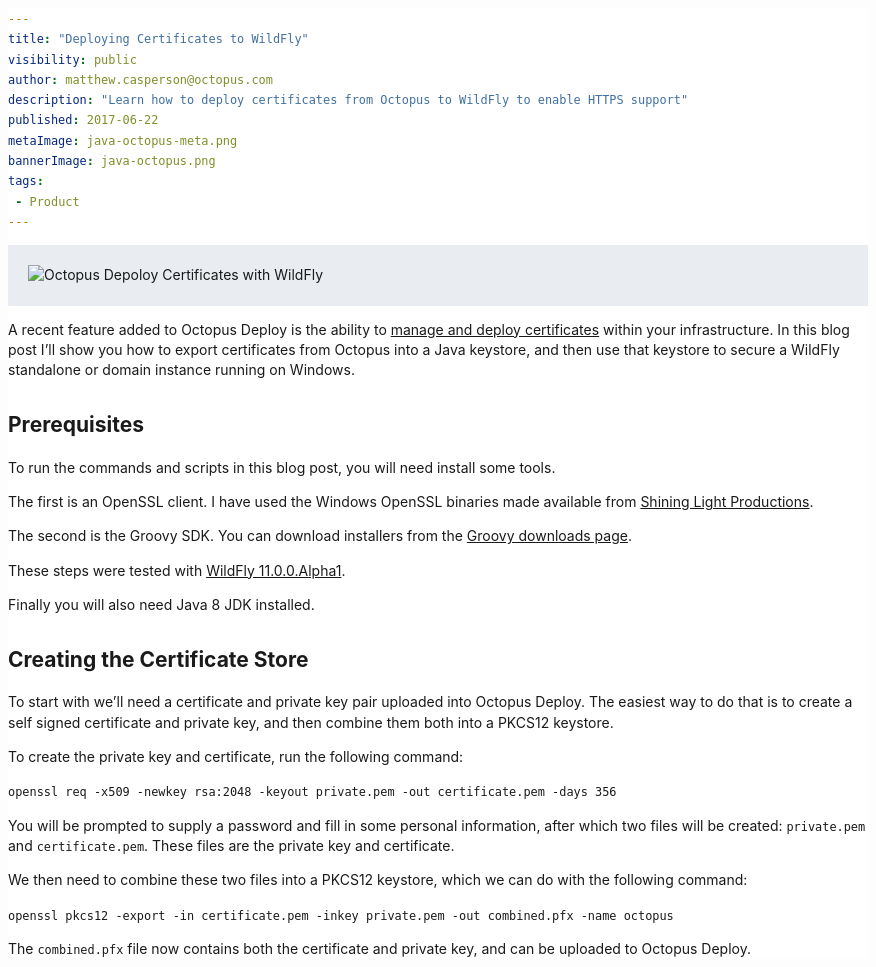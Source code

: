 ```yaml
---
title: "Deploying Certificates to WildFly"
visibility: public
author: matthew.casperson@octopus.com
description: "Learn how to deploy certificates from Octopus to WildFly to enable HTTPS support"
published: 2017-06-22
metaImage: java-octopus-meta.png
bannerImage: java-octopus.png
tags:
 - Product
---
```


<div style="background-color:#e9edf2;">
<img style="display:block; margin: 0 auto; padding: 20px 0 20px 20px;" alt="Octopus Depoloy Certificates with WildFly" src="https://i.octopus.com/blog/2017-06/java-octopus.png" />
</div>

A recent feature added to Octopus Deploy is the ability to [manage and deploy certificates](https://octopus.com/blog/certificates-feature) within your infrastructure. In this blog post I’ll show you how to export certificates from Octopus into a Java keystore, and then use that keystore to secure a WildFly standalone or domain instance running on Windows.

## Prerequisites
To run the commands and scripts in this blog post, you will need install some tools.

The first is an OpenSSL client.  I have used the Windows OpenSSL binaries made available from [Shining Light Productions](https://slproweb.com/products/Win32OpenSSL.html).

The second is the Groovy SDK.  You can download installers from the [Groovy downloads page](http://groovy-lang.org/download.html).

These steps were tested with [WildFly 11.0.0.Alpha1](http://wildfly.org/downloads/).

Finally you will also need Java 8 JDK installed.

## Creating the Certificate Store
To start with we’ll need a certificate and private key pair uploaded into Octopus Deploy. The easiest way to do that is to create a self signed certificate and private key, and then combine them both into a PKCS12 keystore.

To create the private key and certificate, run the following command:
```
openssl req -x509 -newkey rsa:2048 -keyout private.pem -out certificate.pem -days 356
```
You will be prompted to supply a password and fill in some personal information, after which two files will be created: `private.pem` and `certificate.pem`. These files are the private key and certificate.

We then need to combine these two files into a PKCS12 keystore, which we can do with the following command:
```
openssl pkcs12 -export -in certificate.pem -inkey private.pem -out combined.pfx -name octopus
```
The `combined.pfx` file now contains both the certificate and private key, and can be uploaded to Octopus Deploy.
